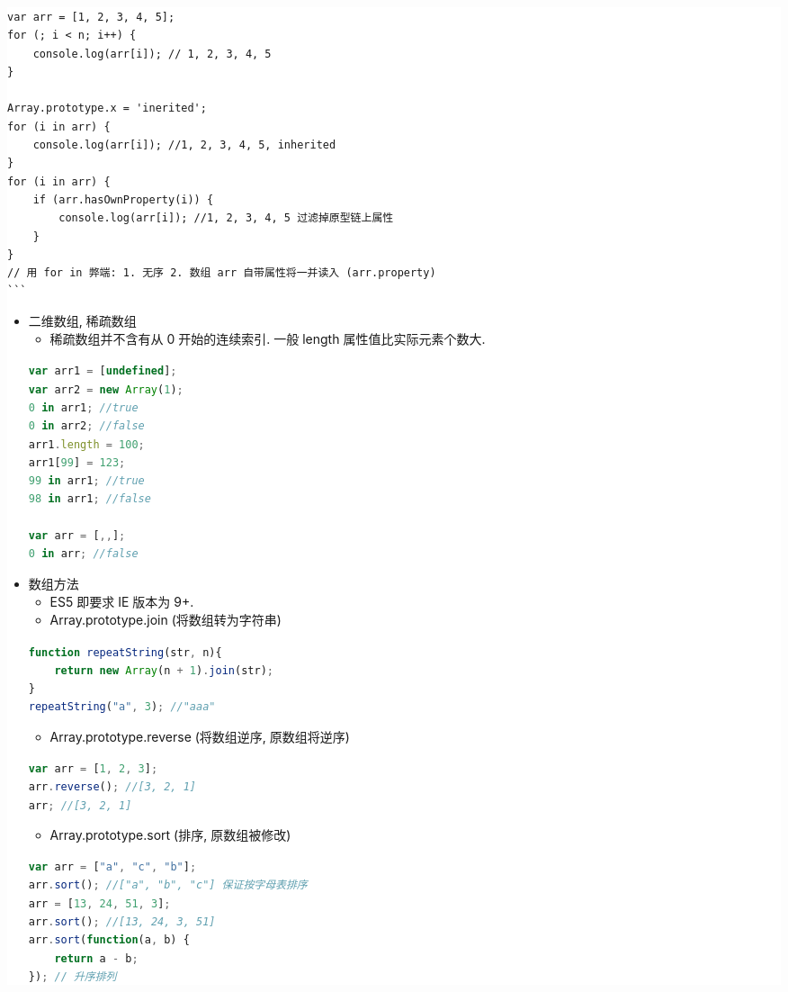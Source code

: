     var arr = [1, 2, 3, 4, 5];
    for (; i < n; i++) {
        console.log(arr[i]); // 1, 2, 3, 4, 5
    }

    Array.prototype.x = 'inerited';
    for (i in arr) {
        console.log(arr[i]); //1, 2, 3, 4, 5, inherited
    }
    for (i in arr) {
        if (arr.hasOwnProperty(i)) {
            console.log(arr[i]); //1, 2, 3, 4, 5 过滤掉原型链上属性
        }
    }
    // 用 for in 弊端: 1. 无序 2. 数组 arr 自带属性将一并读入 (arr.property)
    ```
* 二维数组, 稀疏数组
    - 稀疏数组并不含有从 0 开始的连续索引. 一般 length 属性值比实际元素个数大.
    ```js
    var arr1 = [undefined];
    var arr2 = new Array(1);
    0 in arr1; //true
    0 in arr2; //false
    arr1.length = 100;
    arr1[99] = 123;
    99 in arr1; //true
    98 in arr1; //false

    var arr = [,,];
    0 in arr; //false
    ```
* 数组方法
    - ES5 即要求 IE 版本为 9+.
    - Array.prototype.join (将数组转为字符串)
    ```js
    function repeatString(str, n){
        return new Array(n + 1).join(str);
    }
    repeatString("a", 3); //"aaa"
    ```
    - Array.prototype.reverse (将数组逆序, 原数组将逆序)
    ```js
    var arr = [1, 2, 3];
    arr.reverse(); //[3, 2, 1]
    arr; //[3, 2, 1] 
    ```
    - Array.prototype.sort (排序, 原数组被修改) 
    ```js
    var arr = ["a", "c", "b"];
    arr.sort(); //["a", "b", "c"] 保证按字母表排序
    arr = [13, 24, 51, 3];
    arr.sort(); //[13, 24, 3, 51]
    arr.sort(function(a, b) {
        return a - b;
    }); // 升序排列
